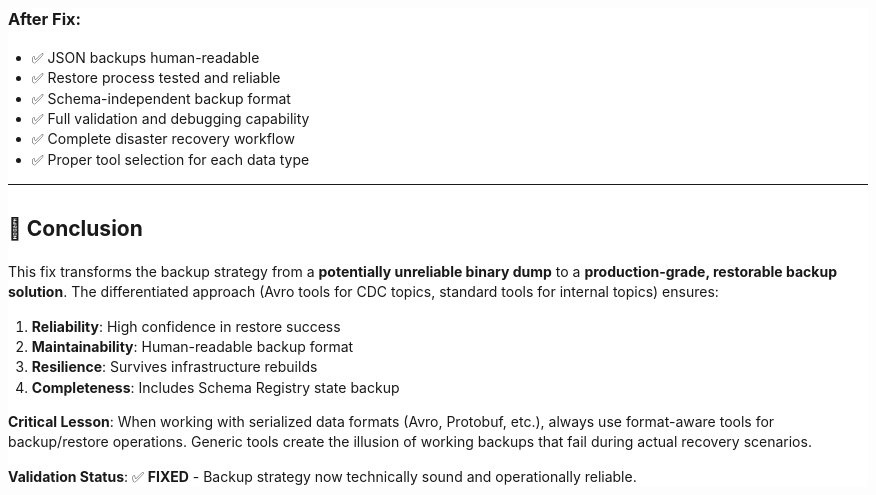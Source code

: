 ### **After Fix:**
- ✅ JSON backups human-readable
- ✅ Restore process tested and reliable
- ✅ Schema-independent backup format
- ✅ Full validation and debugging capability
- ✅ Complete disaster recovery workflow
- ✅ Proper tool selection for each data type

---

## 🚀 **Conclusion**

This fix transforms the backup strategy from a **potentially unreliable binary dump** to a **production-grade, restorable backup solution**. The differentiated approach (Avro tools for CDC topics, standard tools for internal topics) ensures:

1. **Reliability**: High confidence in restore success
2. **Maintainability**: Human-readable backup format
3. **Resilience**: Survives infrastructure rebuilds
4. **Completeness**: Includes Schema Registry state backup

**Critical Lesson**: When working with serialized data formats (Avro, Protobuf, etc.), always use format-aware tools for backup/restore operations. Generic tools create the illusion of working backups that fail during actual recovery scenarios.

**Validation Status**: ✅ **FIXED** - Backup strategy now technically sound and operationally reliable.